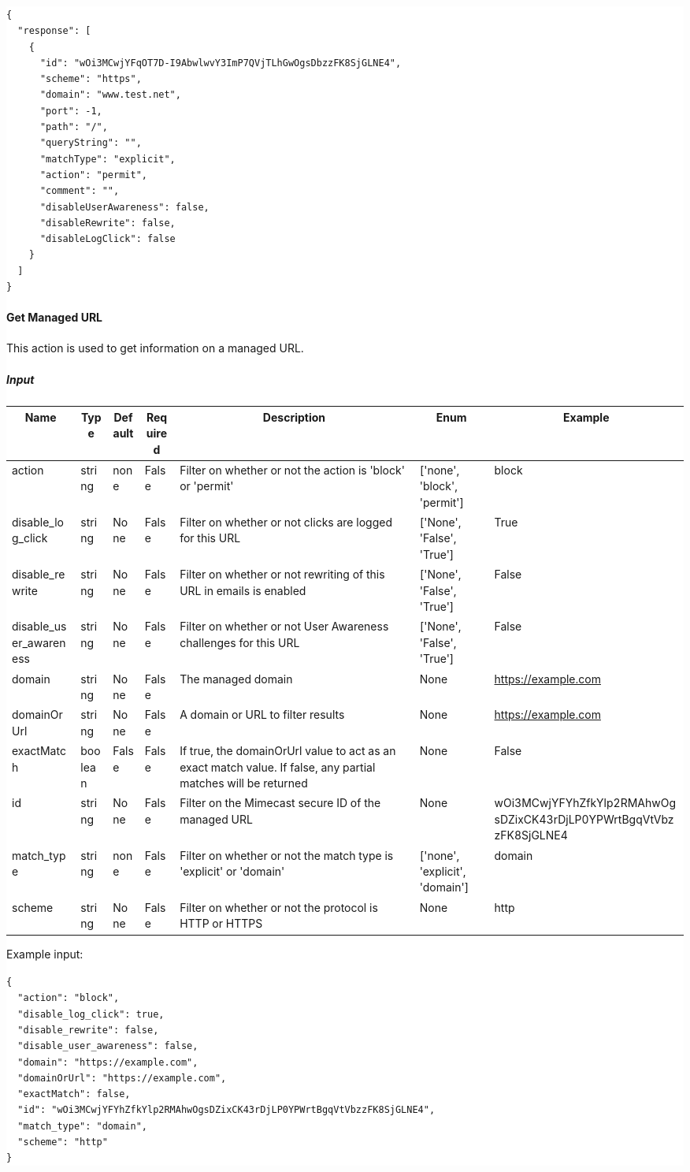 ```
{
  "response": [
    {
      "id": "wOi3MCwjYFqOT7D-I9AbwlwvY3ImP7QVjTLhGwOgsDbzzFK8SjGLNE4",
      "scheme": "https",
      "domain": "www.test.net",
      "port": -1,
      "path": "/",
      "queryString": "",
      "matchType": "explicit",
      "action": "permit",
      "comment": "",
      "disableUserAwareness": false,
      "disableRewrite": false,
      "disableLogClick": false
    }
  ]
}
```

#### Get Managed URL

This action is used to get information on a managed URL.

##### Input

|Name|Type|Default|Required|Description|Enum|Example|
|----|----|-------|--------|-----------|----|-------|
|action|string|none|False|Filter on whether or not the action is 'block' or 'permit'|['none', 'block', 'permit']|block|
|disable_log_click|string|None|False|Filter on whether or not clicks are logged for this URL|['None', 'False', 'True']|True|
|disable_rewrite|string|None|False|Filter on whether or not rewriting of this URL in emails is enabled|['None', 'False', 'True']|False|
|disable_user_awareness|string|None|False|Filter on whether or not User Awareness challenges for this URL|['None', 'False', 'True']|False|
|domain|string|None|False|The managed domain|None|https://example.com|
|domainOrUrl|string|None|False|A domain or URL to filter results|None|https://example.com|
|exactMatch|boolean|False|False|If true, the domainOrUrl value to act as an exact match value. If false, any partial matches will be returned|None|False|
|id|string|None|False|Filter on the Mimecast secure ID of the managed URL|None|wOi3MCwjYFYhZfkYlp2RMAhwOgsDZixCK43rDjLP0YPWrtBgqVtVbzzFK8SjGLNE4|
|match_type|string|none|False|Filter on whether or not the match type is 'explicit' or 'domain'|['none', 'explicit', 'domain']|domain|
|scheme|string|None|False|Filter on whether or not the protocol is HTTP or HTTPS|None|http|

Example input:

```
{
  "action": "block",
  "disable_log_click": true,
  "disable_rewrite": false,
  "disable_user_awareness": false,
  "domain": "https://example.com",
  "domainOrUrl": "https://example.com",
  "exactMatch": false,
  "id": "wOi3MCwjYFYhZfkYlp2RMAhwOgsDZixCK43rDjLP0YPWrtBgqVtVbzzFK8SjGLNE4",
  "match_type": "domain",
  "scheme": "http"
}
```
